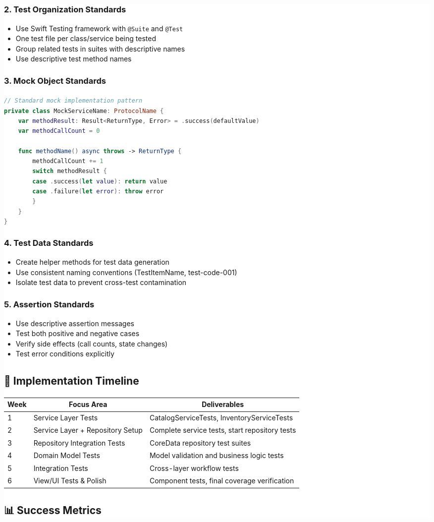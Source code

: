 ### **2. Test Organization Standards**
- Use Swift Testing framework with `@Suite` and `@Test`
- One test file per class/service being tested
- Group related tests in suites with descriptive names
- Use descriptive test method names

### **3. Mock Object Standards**
```swift
// Standard mock implementation pattern
private class MockServiceName: ProtocolName {
    var methodResult: Result<ReturnType, Error> = .success(defaultValue)
    var methodCallCount = 0
    
    func methodName() async throws -> ReturnType {
        methodCallCount += 1
        switch methodResult {
        case .success(let value): return value
        case .failure(let error): throw error
        }
    }
}
```

### **4. Test Data Standards**
- Create helper methods for test data generation
- Use consistent naming conventions (TestItemName, test-code-001)
- Isolate test data to prevent cross-test contamination

### **5. Assertion Standards**
- Use descriptive assertion messages
- Test both positive and negative cases
- Verify side effects (call counts, state changes)
- Test error conditions explicitly

## 🚀 Implementation Timeline

| Week | Focus Area | Deliverables |
|------|------------|--------------|
| 1 | Service Layer Tests | CatalogServiceTests, InventoryServiceTests |
| 2 | Service Layer + Repository Setup | Complete service tests, start repository tests |
| 3 | Repository Integration Tests | CoreData repository test suites |
| 4 | Domain Model Tests | Model validation and business logic tests |
| 5 | Integration Tests | Cross-layer workflow tests |
| 6 | View/UI Tests & Polish | Component tests, final coverage verification |

## 📊 Success Metrics
